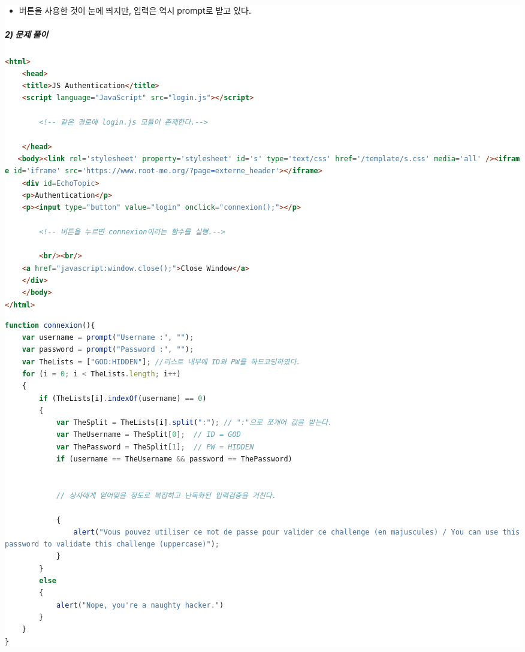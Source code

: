 

- 버튼을 사용한 것이 눈에 띄지만, 입력은 역시 prompt로 받고 있다.





##### 2) 문제 풀이



```html
<html>
    <head>
	<title>JS Authentication</title>
	<script language="JavaScript" src="login.js"></script>
        
        <!-- 같은 경로에 login.js 모듈이 존재한다.-->
        
    </head>
   <body><link rel='stylesheet' property='stylesheet' id='s' type='text/css' href='/template/s.css' media='all' /><iframe id='iframe' src='https://www.root-me.org/?page=externe_header'></iframe>
	<div id=EchoTopic>
	<p>Authentication</p>
	<p><input type="button" value="login" onclick="connexion();"></p>
	
        <!-- 버튼을 누르면 connexion이라는 함수를 실행.-->
        
        <br/><br/>
	<a href="javascript:window.close();">Close Window</a>
	</div>
    </body>
</html>


```



```javascript
function connexion(){
    var username = prompt("Username :", "");
    var password = prompt("Password :", "");
    var TheLists = ["GOD:HIDDEN"]; //리스트 내부에 ID와 PW를 하드코딩하였다.
    for (i = 0; i < TheLists.length; i++)
    {
        if (TheLists[i].indexOf(username) == 0)
        {
            var TheSplit = TheLists[i].split(":"); // ":"으로 쪼개어 값을 받는다.
            var TheUsername = TheSplit[0];	// ID = GOD
            var ThePassword = TheSplit[1];	// PW = HIDDEN
            if (username == TheUsername && password == ThePassword)
            
                
            // 상사에게 얻어맞을 정도로 복잡하고 난독화된 입력검증을 거친다.
            
            {
                alert("Vous pouvez utiliser ce mot de passe pour valider ce challenge (en majuscules) / You can use this password to validate this challenge (uppercase)");
            }
        }
        else
        {
            alert("Nope, you're a naughty hacker.")
        }
    }
}
```
